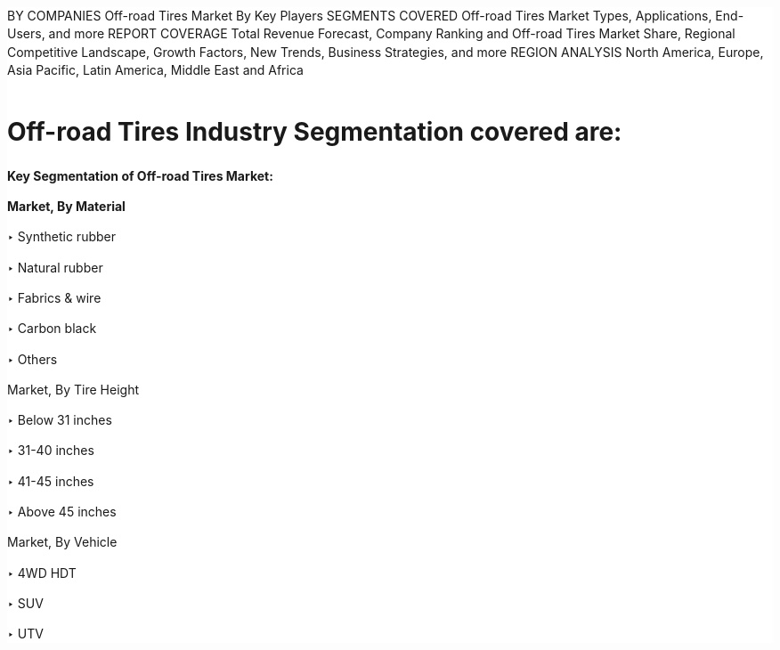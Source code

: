</tr>
</tr>
<tr>
<td>BY COMPANIES</td>
<td>Off-road Tires Market By Key Players</td>
</tr>
<tr>
<td>SEGMENTS COVERED</td>
<td>Off-road Tires Market Types, Applications, End-Users, and more</td>
</tr>
<tr>
<td>REPORT COVERAGE</td>
<td>Total Revenue Forecast, Company Ranking and Off-road Tires Market Share, Regional Competitive Landscape, Growth Factors, New Trends, Business Strategies, and more</td>
</tr>
<tr>
<td>REGION ANALYSIS</td>
<td>North America, Europe, Asia Pacific, Latin America, Middle East and Africa</td>
</tr>
</table>

# <strong>Off-road Tires Industry Segmentation covered are:</strong>

<strong>Key Segmentation of Off-road Tires Market:</strong> 

<Strong>Market, By Material</Strong>

‣ Synthetic rubber

‣ Natural rubber

‣ Fabrics & wire

‣ Carbon black

‣ Others


Market, By Tire Height

‣ Below 31 inches

‣ 31-40 inches

‣ 41-45 inches

‣ Above 45 inches


Market, By Vehicle

‣ 4WD HDT

‣ SUV

‣ UTV
